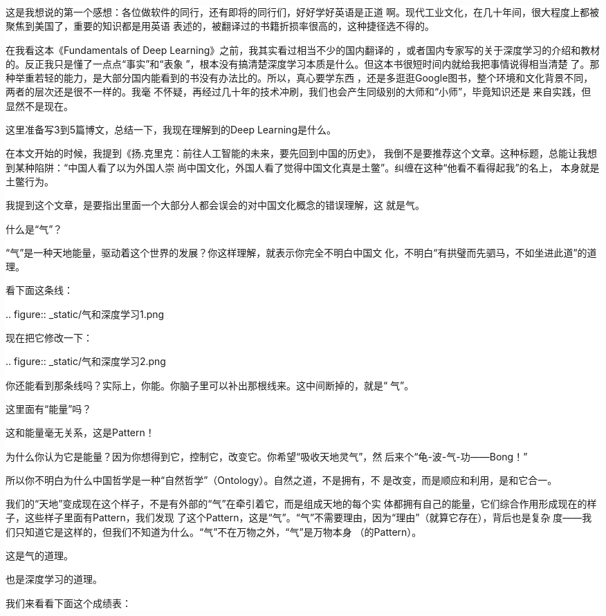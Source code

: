 这是我想说的第一个感想：各位做软件的同行，还有即将的同行们，好好学好英语是正道
啊。现代工业文化，在几十年间，很大程度上都被聚焦到美国了，重要的知识都是用英语
表述的，被翻译过的书籍折损率很高的，这种捷径选不得的。

在我看这本《Fundamentals of Deep Learning》之前，我其实看过相当不少的国内翻译的
，或者国内专家写的关于深度学习的介绍和教材的。反正我只是懂了一点点“事实”和“表象
”，根本没有搞清楚深度学习本质是什么。但这本书很短时间内就给我把事情说得相当清楚
了。那种举重若轻的能力，是大部分国内能看到的书没有办法比的。所以，真心要学东西
，还是多逛逛Google图书，整个环境和文化背景不同，两者的层次还是很不一样的。我毫
不怀疑，再经过几十年的技术冲刷，我们也会产生同级别的大师和“小师”，毕竟知识还是
来自实践，但显然不是现在。

这里准备写3到5篇博文，总结一下，我现在理解到的Deep Learning是什么。
  
在本文开始的时候，我提到《扬.克里克：前往人工智能的未来，要先回到中国的历史》，
我倒不是要推荐这个文章。这种标题，总能让我想到某种陷阱：“中国人看了以为外国人崇
尚中国文化，外国人看了觉得中国文化真是土鳖”。纠缠在这种“他看不看得起我”的名上，
本身就是土鳖行为。

我提到这个文章，是要指出里面一个大部分人都会误会的对中国文化概念的错误理解，这
就是气。

什么是“气”？

“气”是一种天地能量，驱动着这个世界的发展？你这样理解，就表示你完全不明白中国文
化，不明白“有拱璧而先驷马，不如坐进此道”的道理。

看下面这条线：

  .. figure:: _static/气和深度学习1.png

现在把它修改一下：

  .. figure:: _static/气和深度学习2.png

你还能看到那条线吗？实际上，你能。你脑子里可以补出那根线来。这中间断掉的，就是“
气”。

这里面有“能量”吗？

这和能量毫无关系，这是Pattern！

为什么你认为它是能量？因为你想得到它，控制它，改变它。你希望“吸收天地灵气”，然
后来个“龟-波-气-功——Bong！”

所以你不明白为什么中国哲学是一种“自然哲学”（Ontology）。自然之道，不是拥有，不
是改变，而是顺应和利用，是和它合一。

我们的“天地”变成现在这个样子，不是有外部的“气”在牵引着它，而是组成天地的每个实
体都拥有自己的能量，它们综合作用形成现在的样子，这些样子里面有Pattern，我们发现
了这个Pattern，这是“气”。“气”不需要理由，因为“理由”（就算它存在），背后也是复杂
度——我们只知道它是这样的，但我们不知道为什么。“气”不在万物之外，“气”是万物本身
（的Pattern）。

这是气的道理。

也是深度学习的道理。

我们来看看下面这个成绩表：
